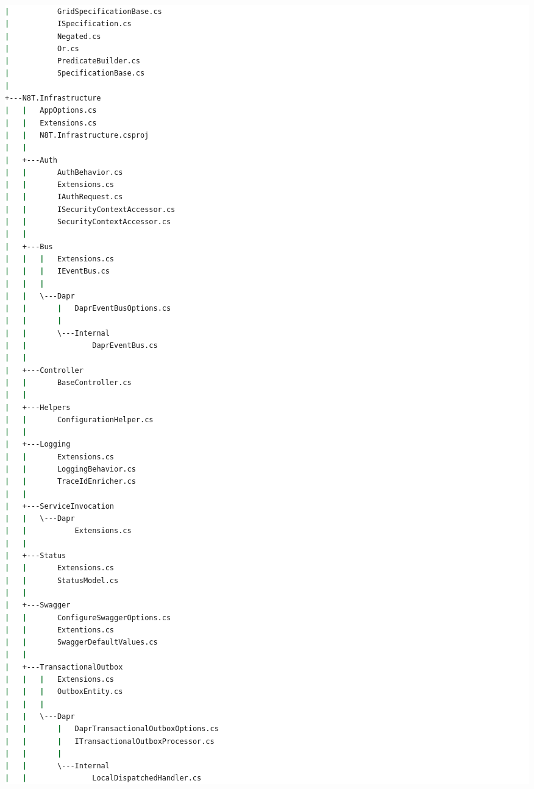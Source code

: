 ```bash
|           GridSpecificationBase.cs
|           ISpecification.cs
|           Negated.cs
|           Or.cs
|           PredicateBuilder.cs
|           SpecificationBase.cs
|
+---N8T.Infrastructure
|   |   AppOptions.cs
|   |   Extensions.cs
|   |   N8T.Infrastructure.csproj
|   |
|   +---Auth
|   |       AuthBehavior.cs
|   |       Extensions.cs
|   |       IAuthRequest.cs
|   |       ISecurityContextAccessor.cs
|   |       SecurityContextAccessor.cs
|   |
|   +---Bus
|   |   |   Extensions.cs
|   |   |   IEventBus.cs
|   |   |
|   |   \---Dapr
|   |       |   DaprEventBusOptions.cs
|   |       |
|   |       \---Internal
|   |               DaprEventBus.cs
|   |
|   +---Controller
|   |       BaseController.cs
|   |
|   +---Helpers
|   |       ConfigurationHelper.cs
|   |
|   +---Logging
|   |       Extensions.cs
|   |       LoggingBehavior.cs
|   |       TraceIdEnricher.cs
|   |
|   +---ServiceInvocation
|   |   \---Dapr
|   |           Extensions.cs
|   |
|   +---Status
|   |       Extensions.cs
|   |       StatusModel.cs
|   |
|   +---Swagger
|   |       ConfigureSwaggerOptions.cs
|   |       Extentions.cs
|   |       SwaggerDefaultValues.cs
|   |
|   +---TransactionalOutbox
|   |   |   Extensions.cs
|   |   |   OutboxEntity.cs
|   |   |
|   |   \---Dapr
|   |       |   DaprTransactionalOutboxOptions.cs
|   |       |   ITransactionalOutboxProcessor.cs
|   |       |
|   |       \---Internal
|   |               LocalDispatchedHandler.cs
```
